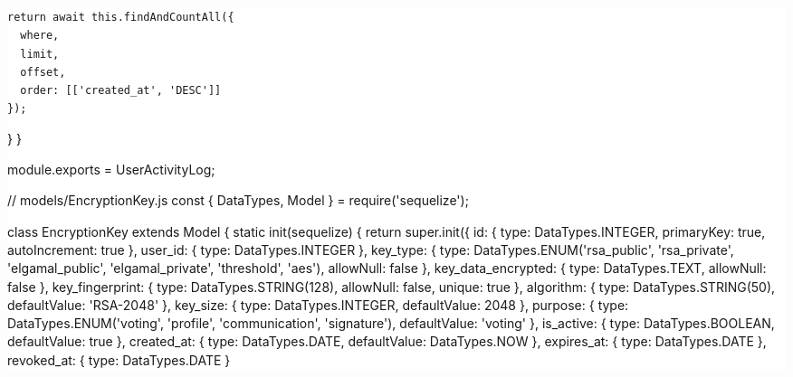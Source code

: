     return await this.findAndCountAll({
      where,
      limit,
      offset,
      order: [['created_at', 'DESC']]
    });
  }
}

module.exports = UserActivityLog;

// models/EncryptionKey.js
const { DataTypes, Model } = require('sequelize');

class EncryptionKey extends Model {
  static init(sequelize) {
    return super.init({
      id: {
        type: DataTypes.INTEGER,
        primaryKey: true,
        autoIncrement: true
      },
      user_id: {
        type: DataTypes.INTEGER
      },
      key_type: {
        type: DataTypes.ENUM('rsa_public', 'rsa_private', 'elgamal_public', 'elgamal_private', 'threshold', 'aes'),
        allowNull: false
      },
      key_data_encrypted: {
        type: DataTypes.TEXT,
        allowNull: false
      },
      key_fingerprint: {
        type: DataTypes.STRING(128),
        allowNull: false,
        unique: true
      },
      algorithm: {
        type: DataTypes.STRING(50),
        defaultValue: 'RSA-2048'
      },
      key_size: {
        type: DataTypes.INTEGER,
        defaultValue: 2048
      },
      purpose: {
        type: DataTypes.ENUM('voting', 'profile', 'communication', 'signature'),
        defaultValue: 'voting'
      },
      is_active: {
        type: DataTypes.BOOLEAN,
        defaultValue: true
      },
      created_at: {
        type: DataTypes.DATE,
        defaultValue: DataTypes.NOW
      },
      expires_at: {
        type: DataTypes.DATE
      },
      revoked_at: {
        type: DataTypes.DATE
      }
